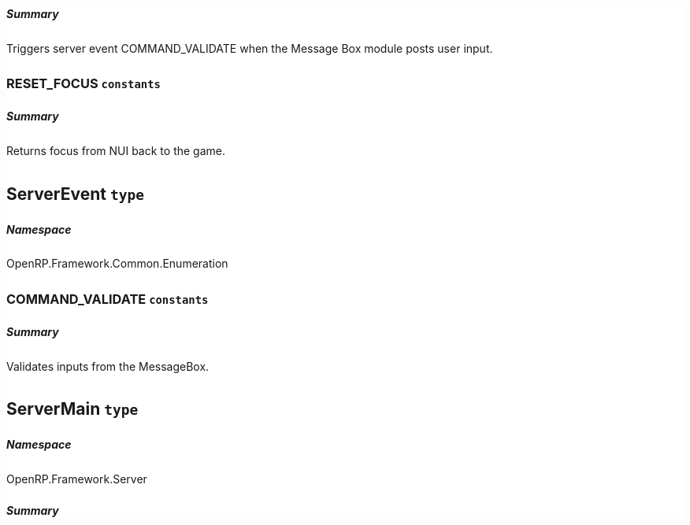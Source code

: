 ##### Summary

Triggers server event COMMAND_VALIDATE when the Message Box module posts user input.

<a name='F-OpenRP-Framework-Common-Enumeration-NuiEvent-RESET_FOCUS'></a>
### RESET_FOCUS `constants`

##### Summary

Returns focus from NUI back to the game.

<a name='T-OpenRP-Framework-Common-Enumeration-ServerEvent'></a>
## ServerEvent `type`

##### Namespace

OpenRP.Framework.Common.Enumeration

<a name='F-OpenRP-Framework-Common-Enumeration-ServerEvent-COMMAND_VALIDATE'></a>
### COMMAND_VALIDATE `constants`

##### Summary

Validates inputs from the MessageBox.

<a name='T-OpenRP-Framework-Server-ServerMain'></a>
## ServerMain `type`

##### Namespace

OpenRP.Framework.Server

##### Summary


